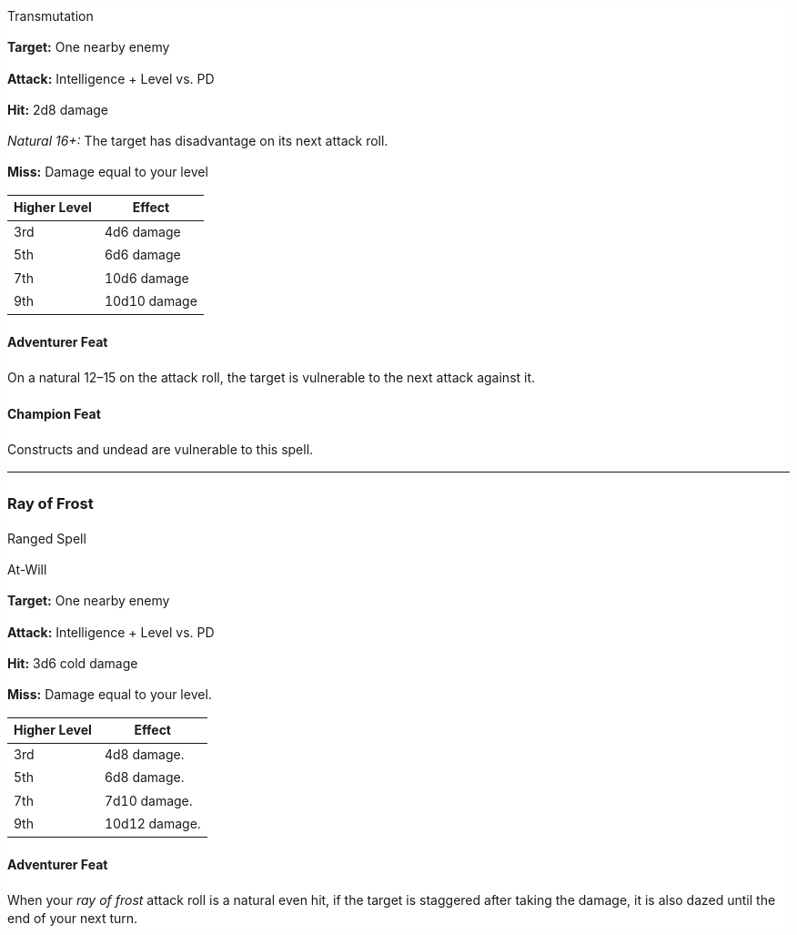 Transmutation

**Target:** One nearby enemy

**Attack:** Intelligence + Level vs. PD

**Hit:** 2d8 damage

_Natural 16+:_ The target has disadvantage on its next attack roll.

**Miss:** Damage equal to your level

| Higher Level | Effect |
| --- | --- |
| 3rd | 4d6 damage |
| 5th | 6d6 damage |
| 7th | 10d6 damage |
| 9th | 10d10 damage |

#### Adventurer Feat

On a natural 12–15 on the attack roll, the target is vulnerable to the next attack against it.

#### Champion Feat

Constructs and undead are vulnerable to this spell.

---

### Ray of Frost

Ranged Spell

At-Will

**Target:** One nearby enemy

**Attack:** Intelligence + Level vs. PD

**Hit:** 3d6 cold damage

**Miss:** Damage equal to your level.

| Higher Level | Effect |
| --- | --- |
| 3rd | 4d8 damage. |
| 5th | 6d8 damage. |
| 7th | 7d10 damage. |
| 9th | 10d12 damage. |

#### Adventurer Feat

When your _ray of frost_ attack roll is a natural even hit, if the target is staggered after taking the damage, it is also dazed until the end of your next turn.
